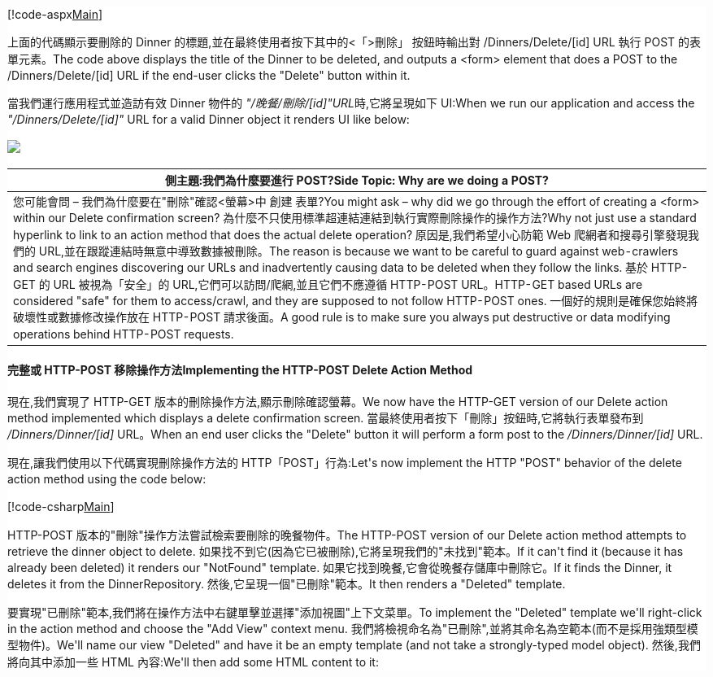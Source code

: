[!code-aspx[Main](provide-crud-create-read-update-delete-data-form-entry-support/samples/sample29.aspx)]

<span data-ttu-id="dc8c8-320">上面的代碼顯示要刪除的 Dinner 的標題,並在最終使用者按下其中的&lt;「&gt;刪除」 按鈕時輸出對 /Dinners/Delete/[id] URL 執行 POST 的表單元素。</span><span class="sxs-lookup"><span data-stu-id="dc8c8-320">The code above displays the title of the Dinner to be deleted, and outputs a &lt;form&gt; element that does a POST to the /Dinners/Delete/[id] URL if the end-user clicks the "Delete" button within it.</span></span>

<span data-ttu-id="dc8c8-321">當我們運行應用程式並造訪有效 Dinner 物件的 *"/晚餐/刪除/[id]"URL*時,它將呈現如下 UI:</span><span class="sxs-lookup"><span data-stu-id="dc8c8-321">When we run our application and access the *"/Dinners/Delete/[id]"* URL for a valid Dinner object it renders UI like below:</span></span>

![](provide-crud-create-read-update-delete-data-form-entry-support/_static/image18.png)

| <span data-ttu-id="dc8c8-322">**側主題:我們為什麼要進行 POST?**</span><span class="sxs-lookup"><span data-stu-id="dc8c8-322">**Side Topic: Why are we doing a POST?**</span></span> |
| --- |
| <span data-ttu-id="dc8c8-323">您可能會問 – 我們為什麼要在"刪除"確認&lt;螢幕&gt;中 創建 表單?</span><span class="sxs-lookup"><span data-stu-id="dc8c8-323">You might ask – why did we go through the effort of creating a &lt;form&gt; within our Delete confirmation screen?</span></span> <span data-ttu-id="dc8c8-324">為什麼不只使用標準超連結連結到執行實際刪除操作的操作方法?</span><span class="sxs-lookup"><span data-stu-id="dc8c8-324">Why not just use a standard hyperlink to link to an action method that does the actual delete operation?</span></span> <span data-ttu-id="dc8c8-325">原因是,我們希望小心防範 Web 爬網者和搜尋引擎發現我們的 URL,並在跟蹤連結時無意中導致數據被刪除。</span><span class="sxs-lookup"><span data-stu-id="dc8c8-325">The reason is because we want to be careful to guard against web-crawlers and search engines discovering our URLs and inadvertently causing data to be deleted when they follow the links.</span></span> <span data-ttu-id="dc8c8-326">基於 HTTP-GET 的 URL 被視為「安全」的 URL,它們可以訪問/爬網,並且它們不應遵循 HTTP-POST URL。</span><span class="sxs-lookup"><span data-stu-id="dc8c8-326">HTTP-GET based URLs are considered "safe" for them to access/crawl, and they are supposed to not follow HTTP-POST ones.</span></span> <span data-ttu-id="dc8c8-327">一個好的規則是確保您始終將破壞性或數據修改操作放在 HTTP-POST 請求後面。</span><span class="sxs-lookup"><span data-stu-id="dc8c8-327">A good rule is to make sure you always put destructive or data modifying operations behind HTTP-POST requests.</span></span> |

#### <a name="implementing-the-http-post-delete-action-method"></a><span data-ttu-id="dc8c8-328">完整或 HTTP-POST 移除操作方法</span><span class="sxs-lookup"><span data-stu-id="dc8c8-328">Implementing the HTTP-POST Delete Action Method</span></span>

<span data-ttu-id="dc8c8-329">現在,我們實現了 HTTP-GET 版本的刪除操作方法,顯示刪除確認螢幕。</span><span class="sxs-lookup"><span data-stu-id="dc8c8-329">We now have the HTTP-GET version of our Delete action method implemented which displays a delete confirmation screen.</span></span> <span data-ttu-id="dc8c8-330">當最終使用者按下「刪除」按鈕時,它將執行表單發布到 */Dinners/Dinner/[id]* URL。</span><span class="sxs-lookup"><span data-stu-id="dc8c8-330">When an end user clicks the "Delete" button it will perform a form post to the */Dinners/Dinner/[id]* URL.</span></span>

<span data-ttu-id="dc8c8-331">現在,讓我們使用以下代碼實現刪除操作方法的 HTTP「POST」行為:</span><span class="sxs-lookup"><span data-stu-id="dc8c8-331">Let's now implement the HTTP "POST" behavior of the delete action method using the code below:</span></span>

[!code-csharp[Main](provide-crud-create-read-update-delete-data-form-entry-support/samples/sample30.cs)]

<span data-ttu-id="dc8c8-332">HTTP-POST 版本的"刪除"操作方法嘗試檢索要刪除的晚餐物件。</span><span class="sxs-lookup"><span data-stu-id="dc8c8-332">The HTTP-POST version of our Delete action method attempts to retrieve the dinner object to delete.</span></span> <span data-ttu-id="dc8c8-333">如果找不到它(因為它已被刪除),它將呈現我們的"未找到"範本。</span><span class="sxs-lookup"><span data-stu-id="dc8c8-333">If it can't find it (because it has already been deleted) it renders our "NotFound" template.</span></span> <span data-ttu-id="dc8c8-334">如果它找到晚餐,它會從晚餐存儲庫中刪除它。</span><span class="sxs-lookup"><span data-stu-id="dc8c8-334">If it finds the Dinner, it deletes it from the DinnerRepository.</span></span> <span data-ttu-id="dc8c8-335">然後,它呈現一個"已刪除"範本。</span><span class="sxs-lookup"><span data-stu-id="dc8c8-335">It then renders a "Deleted" template.</span></span>

<span data-ttu-id="dc8c8-336">要實現"已刪除"範本,我們將在操作方法中右鍵單擊並選擇"添加視圖"上下文菜單。</span><span class="sxs-lookup"><span data-stu-id="dc8c8-336">To implement the "Deleted" template we'll right-click in the action method and choose the "Add View" context menu.</span></span> <span data-ttu-id="dc8c8-337">我們將檢視命名為"已刪除",並將其命名為空範本(而不是採用強類型模型物件)。</span><span class="sxs-lookup"><span data-stu-id="dc8c8-337">We'll name our view "Deleted" and have it be an empty template (and not take a strongly-typed model object).</span></span> <span data-ttu-id="dc8c8-338">然後,我們將向其中添加一些 HTML 內容:</span><span class="sxs-lookup"><span data-stu-id="dc8c8-338">We'll then add some HTML content to it:</span></span>
